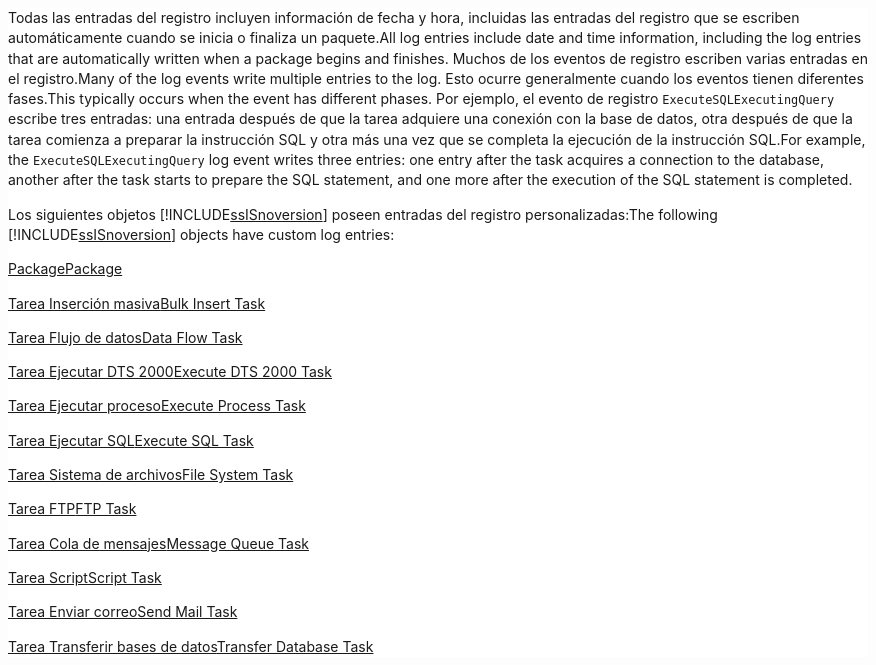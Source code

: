  <span data-ttu-id="18223-109">Todas las entradas del registro incluyen información de fecha y hora, incluidas las entradas del registro que se escriben automáticamente cuando se inicia o finaliza un paquete.</span><span class="sxs-lookup"><span data-stu-id="18223-109">All log entries include date and time information, including the log entries that are automatically written when a package begins and finishes.</span></span> <span data-ttu-id="18223-110">Muchos de los eventos de registro escriben varias entradas en el registro.</span><span class="sxs-lookup"><span data-stu-id="18223-110">Many of the log events write multiple entries to the log.</span></span> <span data-ttu-id="18223-111">Esto ocurre generalmente cuando los eventos tienen diferentes fases.</span><span class="sxs-lookup"><span data-stu-id="18223-111">This typically occurs when the event has different phases.</span></span> <span data-ttu-id="18223-112">Por ejemplo, el evento de registro `ExecuteSQLExecutingQuery` escribe tres entradas: una entrada después de que la tarea adquiere una conexión con la base de datos, otra después de que la tarea comienza a preparar la instrucción SQL y otra más una vez que se completa la ejecución de la instrucción SQL.</span><span class="sxs-lookup"><span data-stu-id="18223-112">For example, the `ExecuteSQLExecutingQuery` log event writes three entries: one entry after the task acquires a connection to the database, another after the task starts to prepare the SQL statement, and one more after the execution of the SQL statement is completed.</span></span>  
  
 <span data-ttu-id="18223-113">Los siguientes objetos [!INCLUDE[ssISnoversion](../includes/ssisnoversion-md.md)] poseen entradas del registro personalizadas:</span><span class="sxs-lookup"><span data-stu-id="18223-113">The following [!INCLUDE[ssISnoversion](../includes/ssisnoversion-md.md)] objects have custom log entries:</span></span>  
  
 [<span data-ttu-id="18223-114">Package</span><span class="sxs-lookup"><span data-stu-id="18223-114">Package</span></span>](#Package)  
  
 [<span data-ttu-id="18223-115">Tarea Inserción masiva</span><span class="sxs-lookup"><span data-stu-id="18223-115">Bulk Insert Task</span></span>](#BulkInsert)  
  
 [<span data-ttu-id="18223-116">Tarea Flujo de datos</span><span class="sxs-lookup"><span data-stu-id="18223-116">Data Flow Task</span></span>](#DataFlow)  
  
 [<span data-ttu-id="18223-117">Tarea Ejecutar DTS 2000</span><span class="sxs-lookup"><span data-stu-id="18223-117">Execute DTS 2000 Task</span></span>](#ExecuteDTS200)  
  
 [<span data-ttu-id="18223-118">Tarea Ejecutar proceso</span><span class="sxs-lookup"><span data-stu-id="18223-118">Execute Process Task</span></span>](#ExecuteProcess)  
  
 [<span data-ttu-id="18223-119">Tarea Ejecutar SQL</span><span class="sxs-lookup"><span data-stu-id="18223-119">Execute SQL Task</span></span>](#ExecuteSQL)  
  
 [<span data-ttu-id="18223-120">Tarea Sistema de archivos</span><span class="sxs-lookup"><span data-stu-id="18223-120">File System Task</span></span>](#FileSystem)  
  
 [<span data-ttu-id="18223-121">Tarea FTP</span><span class="sxs-lookup"><span data-stu-id="18223-121">FTP Task</span></span>](#FTP)  
  
 [<span data-ttu-id="18223-122">Tarea Cola de mensajes</span><span class="sxs-lookup"><span data-stu-id="18223-122">Message Queue Task</span></span>](#MessageQueue)  
  
 [<span data-ttu-id="18223-123">Tarea Script</span><span class="sxs-lookup"><span data-stu-id="18223-123">Script Task</span></span>](#Script)  
  
 [<span data-ttu-id="18223-124">Tarea Enviar correo</span><span class="sxs-lookup"><span data-stu-id="18223-124">Send Mail Task</span></span>](#SendMail)  
  
 [<span data-ttu-id="18223-125">Tarea Transferir bases de datos</span><span class="sxs-lookup"><span data-stu-id="18223-125">Transfer Database Task</span></span>](#TransferDatabase)  
  